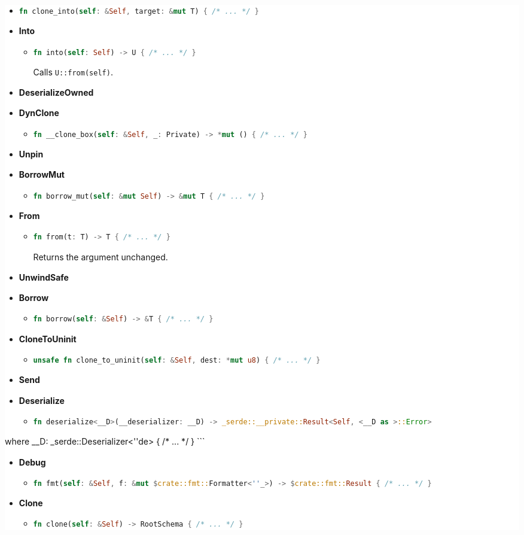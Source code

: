   - ```rust
    fn clone_into(self: &Self, target: &mut T) { /* ... */ }
    ```

- **Into**
  - ```rust
    fn into(self: Self) -> U { /* ... */ }
    ```
    Calls `U::from(self)`.

- **DeserializeOwned**
- **DynClone**
  - ```rust
    fn __clone_box(self: &Self, _: Private) -> *mut () { /* ... */ }
    ```

- **Unpin**
- **BorrowMut**
  - ```rust
    fn borrow_mut(self: &mut Self) -> &mut T { /* ... */ }
    ```

- **From**
  - ```rust
    fn from(t: T) -> T { /* ... */ }
    ```
    Returns the argument unchanged.

- **UnwindSafe**
- **Borrow**
  - ```rust
    fn borrow(self: &Self) -> &T { /* ... */ }
    ```

- **CloneToUninit**
  - ```rust
    unsafe fn clone_to_uninit(self: &Self, dest: *mut u8) { /* ... */ }
    ```

- **Send**
- **Deserialize**
  - ```rust
    fn deserialize<__D>(__deserializer: __D) -> _serde::__private::Result<Self, <__D as >::Error>
where
    __D: _serde::Deserializer<''de> { /* ... */ }
    ```

- **Debug**
  - ```rust
    fn fmt(self: &Self, f: &mut $crate::fmt::Formatter<''_>) -> $crate::fmt::Result { /* ... */ }
    ```

- **Clone**
  - ```rust
    fn clone(self: &Self) -> RootSchema { /* ... */ }
    ```
